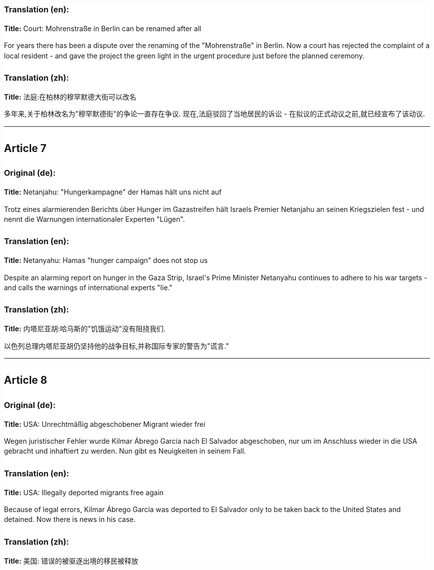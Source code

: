 ### Translation (en):
**Title:** Court: Mohrenstraße in Berlin can be renamed after all

For years there has been a dispute over the renaming of the "Mohrenstraße" in Berlin. Now a court has rejected the complaint of a local resident - and gave the project the green light in the urgent procedure just before the planned ceremony.

### Translation (zh):
**Title:** 法庭:在柏林的穆罕默德大街可以改名

多年来,关于柏林改名为"穆罕默德街"的争论一直存在争议. 现在,法庭驳回了当地居民的诉讼 - 在拟议的正式动议之前,就已经宣布了该动议.

---

## Article 7
### Original (de):
**Title:** Netanjahu: "Hungerkampagne" der Hamas hält uns nicht auf

Trotz eines alarmierenden Berichts über Hunger im Gazastreifen hält Israels Premier Netanjahu an seinen Kriegszielen fest - und nennt die Warnungen internationaler Experten "Lügen".

### Translation (en):
**Title:** Netanyahu: Hamas "hunger campaign" does not stop us

Despite an alarming report on hunger in the Gaza Strip, Israel's Prime Minister Netanyahu continues to adhere to his war targets - and calls the warnings of international experts "lie."

### Translation (zh):
**Title:** 内塔尼亚胡:哈马斯的"饥饿运动"没有阻挠我们.

以色列总理内塔尼亚胡仍坚持他的战争目标,并称国际专家的警告为"谎言."

---

## Article 8
### Original (de):
**Title:** USA: Unrechtmäßig abgeschobener Migrant wieder frei

Wegen juristischer Fehler wurde Kilmar Ábrego Garcia nach El Salvador abgeschoben, nur um im Anschluss wieder in die USA gebracht und inhaftiert zu werden. Nun gibt es Neuigkeiten in seinem Fall.

### Translation (en):
**Title:** USA: Illegally deported migrants free again

Because of legal errors, Kilmar Ábrego Garcia was deported to El Salvador only to be taken back to the United States and detained. Now there is news in his case.

### Translation (zh):
**Title:** 美国: 错误的被驱逐出境的移民被释放
